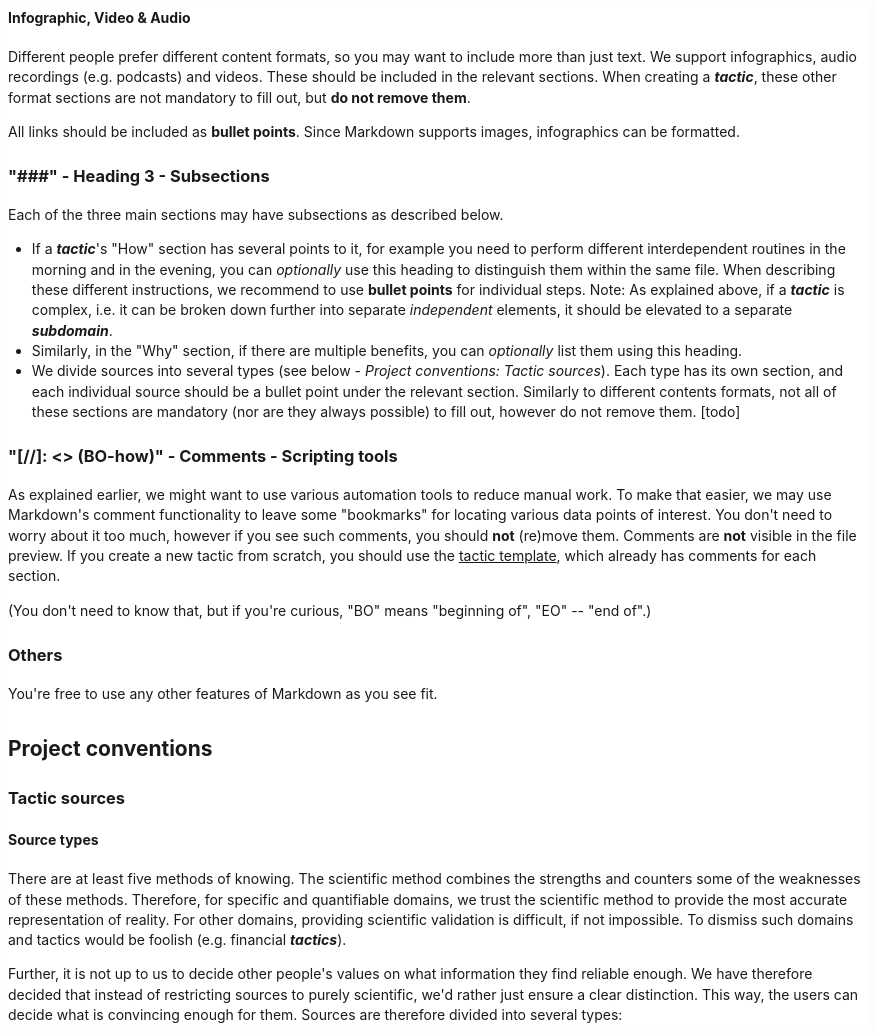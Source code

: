 #### Infographic, Video & Audio
Different people prefer different content formats, so you may want to include more than just text. We support infographics, audio recordings (e.g. podcasts) and videos. These should be included in the relevant sections. When creating a ***tactic***, these other format sections are not mandatory to fill out, but **do not remove them**.

All links should be included as **bullet points**. Since Markdown supports images, infographics can be formatted.

### "###" - Heading 3 - Subsections
Each of the three main sections may have subsections as described below.

* If a ***tactic***'s "How" section has several points to it, for example you need to perform different interdependent routines in the morning and in the evening, you can *optionally* use this heading to distinguish them within the same file. When describing these different instructions, we recommend to use **bullet points** for individual steps.
  Note: As explained above, if a ***tactic*** is complex, i.e. it can be broken down further into separate *independent* elements, it should be elevated to a separate ***subdomain***.
* Similarly, in the "Why" section, if there are multiple benefits, you can *optionally* list them using this heading.
* We divide sources into several types (see below - *Project conventions: Tactic sources*). Each type has its own section, and each individual source should be a bullet point under the relevant section. Similarly to different contents formats, not all of these sections are mandatory (nor are they always possible) to fill out, however do not remove them. [todo]

### "\[//\]: <> (BO-how)" - Comments - Scripting tools
As explained earlier, we might want to use various automation tools to reduce manual work. To make that easier, we may use Markdown's comment functionality to leave some "bookmarks" for locating various data points of interest. You don't need to worry about it too much, however if you see such comments, you should **not** (re)move them. Comments are **not** visible in the file preview. If you create a new tactic from scratch, you should use the [tactic template](tactic_template.md), which already has comments for each section.

(You don't need to know that, but if you're curious, "BO" means "beginning of", "EO" -- "end of".)

### Others
You're free to use any other features of Markdown as you see fit.

## Project conventions

### Tactic sources
#### Source types
There are at least five methods of knowing. The scientific method combines the strengths and counters some of the weaknesses of these methods. Therefore, for specific and quantifiable domains, we trust the scientific method to provide the most accurate representation of reality. For other domains, providing scientific validation is difficult, if not impossible. To dismiss such domains and tactics would be foolish (e.g. financial ***tactics***).

Further, it is not up to us to decide other people's values on what information they find reliable enough. We have therefore decided that instead of restricting sources to purely scientific, we'd rather just ensure a clear distinction. This way, the users can decide what is convincing enough for them. Sources are therefore divided into several types:
